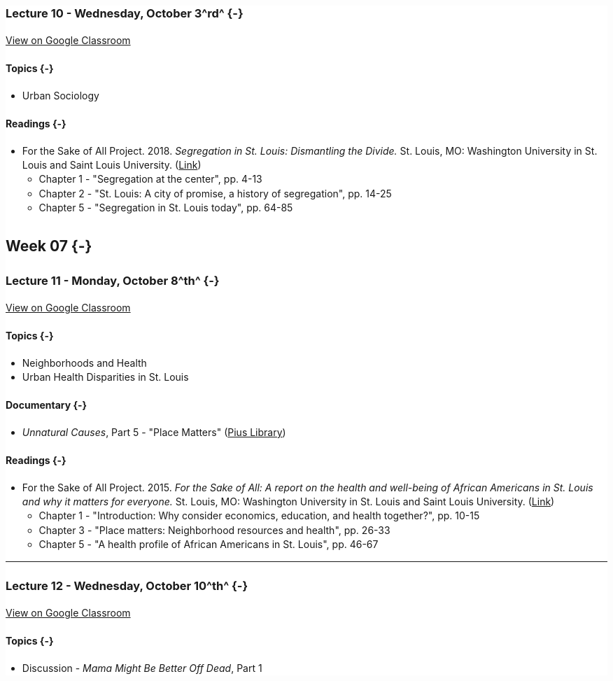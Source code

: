### Lecture 10 - Wednesday, October 3^rd^ {-}

<div class="closed"><a href="#" target="_blank">View on Google Classroom</a></div>

#### Topics {-}

* Urban Sociology

#### Readings {-}

* For the Sake of All Project. 2018. *Segregation in St. Louis: Dismantling the Divide.* St. Louis, MO: Washington University in St. Louis and Saint Louis University. (<a href="https://forthesakeofall.org/wp-content/uploads/2018/04/SegregationinSTL_DismantlingDivideReport.pdf" target="_blank">Link</a>)
    * Chapter 1 - "Segregation at the center", pp. 4-13
    * Chapter 2 - "St. Louis: A city of promise, a history of segregation", pp. 14-25
    * Chapter 5 - "Segregation in St. Louis today", pp. 64-85

## Week 07 {-}

### Lecture 11 - Monday, October 8^th^ {-}

<div class="closed"><a href="#" target="_blank">View on Google Classroom</a></div>

#### Topics {-}

* Neighborhoods and Health
* Urban Health Disparities in St. Louis

#### Documentary {-}

*  *Unnatural Causes*, Part 5 - "Place Matters" (<a href="http://ezp.slu.edu/login?url=http://search.ebscohost.com/login.aspx?direct=true&db=cat00825a&AN=slu.b4325118&site=eds-live" target="_blank">Pius Library</a>)

#### Readings {-}

* For the Sake of All Project. 2015. *For the Sake of All: A report on the health and well-being of African Americans in St. Louis and why it matters for everyone.* St. Louis, MO: Washington University in St. Louis and Saint Louis University. (<a href="https://forthesakeofall.org/wp-content/uploads/2016/06/FSOA_report_2.pdf" target="_blank">Link</a>)
    * Chapter 1 - "Introduction: Why consider economics, education, and health together?", pp. 10-15
    * Chapter 3 - "Place matters: Neighborhood resources and health", pp. 26-33
    * Chapter 5 - "A health profile of African Americans in St. Louis", pp. 46-67

---

### Lecture 12 - Wednesday, October 10^th^ {-}

<div class="closed"><a href="#" target="_blank">View on Google Classroom</a></div>

#### Topics {-}

* Discussion - *Mama Might Be Better Off Dead*, Part 1
